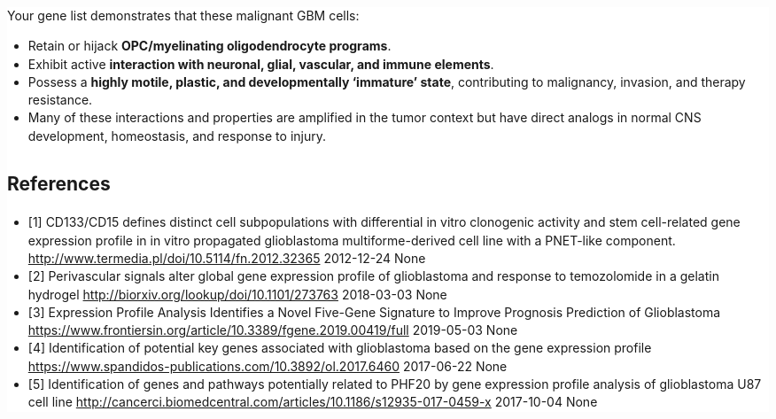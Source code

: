 Your gene list demonstrates that these malignant GBM cells:
- Retain or hijack **OPC/myelinating oligodendrocyte programs**.
- Exhibit active **interaction with neuronal, glial, vascular, and immune elements**.
- Possess a **highly motile, plastic, and developmentally ‘immature’ state**, contributing to malignancy, invasion, and therapy resistance.
- Many of these interactions and properties are amplified in the tumor context but have direct analogs in normal CNS development, homeostasis, and response to injury.

[^a]: Integrative knowledge based on established cell biology and neuroscientific literature. If you need citations for specific gene functions, I can provide a gene-by-gene breakdown from recent reviews and primary sources.



## References

- [1] CD133/CD15 defines distinct cell subpopulations with differential in vitro clonogenic activity and stem cell-related gene expression profile in in vitro propagated glioblastoma multiforme-derived cell line with a PNET-like component. http://www.termedia.pl/doi/10.5114/fn.2012.32365 2012-12-24 None
- [2] Perivascular signals alter global gene expression profile of glioblastoma and response to temozolomide in a gelatin hydrogel http://biorxiv.org/lookup/doi/10.1101/273763 2018-03-03 None
- [3] Expression Profile Analysis Identifies a Novel Five-Gene Signature to Improve Prognosis Prediction of Glioblastoma https://www.frontiersin.org/article/10.3389/fgene.2019.00419/full 2019-05-03 None
- [4] Identification of potential key genes associated with glioblastoma based on the gene expression profile https://www.spandidos-publications.com/10.3892/ol.2017.6460 2017-06-22 None
- [5] Identification of genes and pathways potentially related to PHF20 by gene expression profile analysis of glioblastoma U87 cell line http://cancerci.biomedcentral.com/articles/10.1186/s12935-017-0459-x 2017-10-04 None